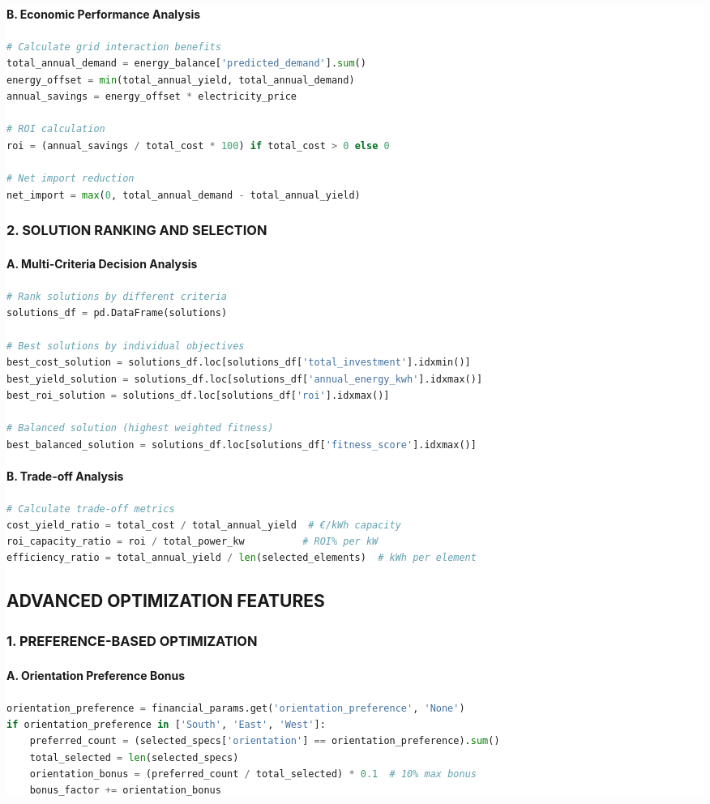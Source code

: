 ```python
```

#### B. Economic Performance Analysis
```python
# Calculate grid interaction benefits
total_annual_demand = energy_balance['predicted_demand'].sum()
energy_offset = min(total_annual_yield, total_annual_demand)
annual_savings = energy_offset * electricity_price

# ROI calculation
roi = (annual_savings / total_cost * 100) if total_cost > 0 else 0

# Net import reduction
net_import = max(0, total_annual_demand - total_annual_yield)
```

### 2. SOLUTION RANKING AND SELECTION

#### A. Multi-Criteria Decision Analysis
```python
# Rank solutions by different criteria
solutions_df = pd.DataFrame(solutions)

# Best solutions by individual objectives
best_cost_solution = solutions_df.loc[solutions_df['total_investment'].idxmin()]
best_yield_solution = solutions_df.loc[solutions_df['annual_energy_kwh'].idxmax()]
best_roi_solution = solutions_df.loc[solutions_df['roi'].idxmax()]

# Balanced solution (highest weighted fitness)
best_balanced_solution = solutions_df.loc[solutions_df['fitness_score'].idxmax()]
```

#### B. Trade-off Analysis
```python
# Calculate trade-off metrics
cost_yield_ratio = total_cost / total_annual_yield  # €/kWh capacity
roi_capacity_ratio = roi / total_power_kw          # ROI% per kW
efficiency_ratio = total_annual_yield / len(selected_elements)  # kWh per element
```

## ADVANCED OPTIMIZATION FEATURES

### 1. PREFERENCE-BASED OPTIMIZATION

#### A. Orientation Preference Bonus
```python
orientation_preference = financial_params.get('orientation_preference', 'None')
if orientation_preference in ['South', 'East', 'West']:
    preferred_count = (selected_specs['orientation'] == orientation_preference).sum()
    total_selected = len(selected_specs)
    orientation_bonus = (preferred_count / total_selected) * 0.1  # 10% max bonus
    bonus_factor += orientation_bonus
```
